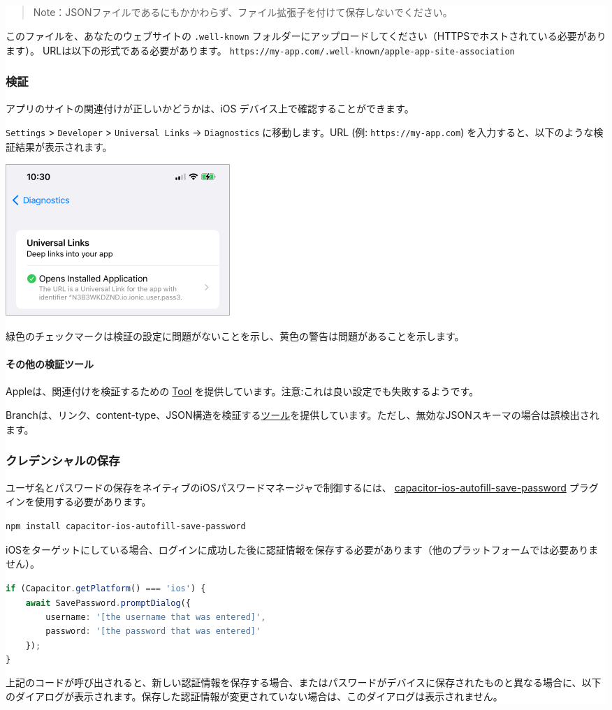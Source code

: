 > Note：JSONファイルであるにもかかわらず、ファイル拡張子を付けて保存しないでください。


このファイルを、あなたのウェブサイトの `.well-known` フォルダーにアップロードしてください（HTTPSでホストされている必要があります）。
URLは以下の形式である必要があります。 `https://my-app.com/.well-known/apple-app-site-association`


### 検証

アプリのサイトの関連付けが正しいかどうかは、iOS デバイス上で確認することができます。

`Settings` > `Developer` > `Universal Links` -> `Diagnostics` に移動します。URL (例: `https://my-app.com`) を入力すると、以下のような検証結果が表示されます。

![Diagnostics](../../../static/img/v6/docs/guides/autofill-credentials/diagnostics.png)

緑色のチェックマークは検証の設定に問題がないことを示し、黄色の警告は問題があることを示します。

#### その他の検証ツール
Appleは、関連付けを検証するための [Tool](https://search.developer.apple.com/appsearch-validation-tool/) を提供しています。注意:これは良い設定でも失敗するようです。

Branchは、リンク、content-type、JSON構造を検証する[ツール](https://branch.io/resources/aasa-validator)を提供しています。ただし、無効なJSONスキーマの場合は誤検出されます。

### クレデンシャルの保存

ユーザ名とパスワードの保存をネイティブのiOSパスワードマネージャで制御するには、 [capacitor-ios-autofill-save-password](https://github.com/cuongpl/capacitor-ios-autofill-save-password) プラグインを使用する必要があります。
```bash
npm install capacitor-ios-autofill-save-password
```

iOSをターゲットにしている場合、ログインに成功した後に認証情報を保存する必要があります（他のプラットフォームでは必要ありません）。
```typescript
if (Capacitor.getPlatform() === 'ios') {
    await SavePassword.promptDialog({
        username: '[the username that was entered]',
        password: '[the password that was entered]'
    });
}
```

上記のコードが呼び出されると、新しい認証情報を保存する場合、またはパスワードがデバイスに保存されたものと異なる場合に、以下のダイアログが表示されます。保存した認証情報が変更されていない場合は、このダイアログは表示されません。

